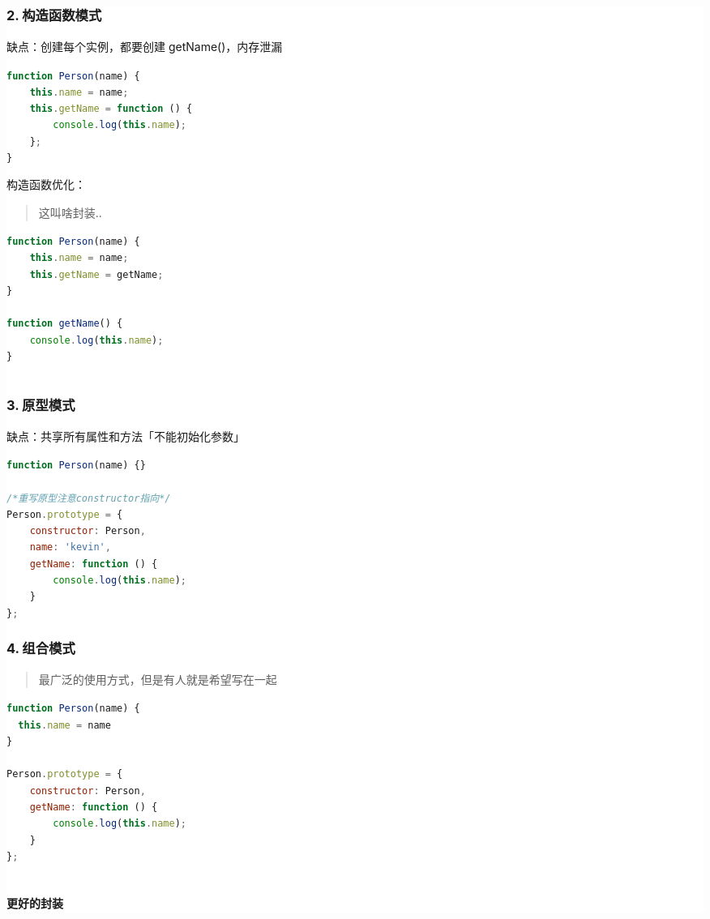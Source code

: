 #
### 2. 构造函数模式

缺点：创建每个实例，都要创建 getName()，内存泄漏

```js
function Person(name) {
    this.name = name;
    this.getName = function () {
        console.log(this.name);
    };
}
```

构造函数优化：

> 这叫啥封装..

```js
function Person(name) {
    this.name = name;
    this.getName = getName;
}

function getName() {
    console.log(this.name);
}
```


#
### 3. 原型模式

缺点：共享所有属性和方法「不能初始化参数」

```js
function Person(name) {}

/*重写原型注意constructor指向*/
Person.prototype = {
    constructor: Person,
    name: 'kevin',
    getName: function () {
        console.log(this.name);
    }
};
```

### 4. 组合模式

> 最广泛的使用方式，但是有人就是希望写在一起

```js
function Person(name) {
  this.name = name
}

Person.prototype = {
    constructor: Person,
    getName: function () {
        console.log(this.name);
    }
};
```
#
#### 更好的封装
